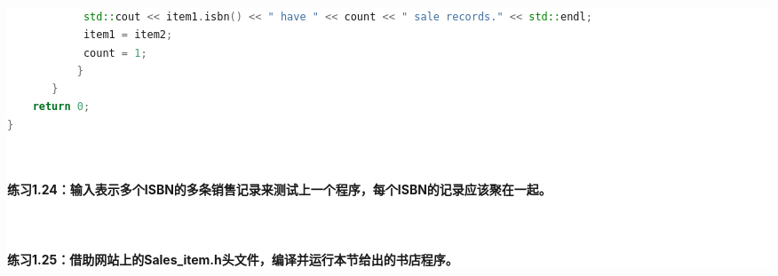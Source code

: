 ```c++
            std::cout << item1.isbn() << " have " << count << " sale records." << std::endl;
            item1 = item2;
            count = 1;
           }
       }
    return 0;
}
```
<br>

#### 练习1.24：输入表示多个ISBN的多条销售记录来测试上一个程序，每个ISBN的记录应该聚在一起。
<br>

#### 练习1.25：借助网站上的Sales_item.h头文件，编译并运行本节给出的书店程序。
